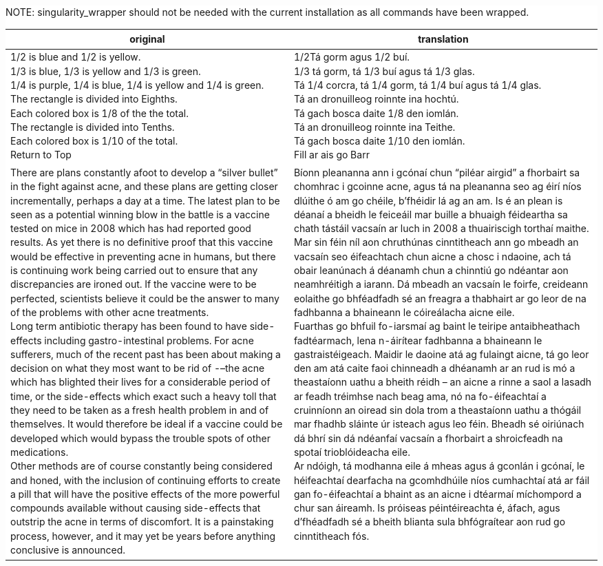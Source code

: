 NOTE: singularity_wrapper should not be needed with the current installation as
all commands have been wrapped.

| original | translation |
|----------|-------------|
| 1/2 is blue and 1/2 is yellow.<br/>1/3 is blue, 1/3 is yellow and 1/3 is green.<br/>1/4 is purple, 1/4 is blue, 1/4 is yellow and 1/4 is green.<br/>The rectangle is divided into Eighths.<br/>Each colored box is 1/8 of the the total.<br/>The rectangle is divided into Tenths.<br/>Each colored box is 1/10 of the total.<br/>Return to Top | 1/2Tá gorm agus 1/2 buí.<br/>1/3 tá gorm, tá 1/3 buí agus tá 1/3 glas.<br/>Tá 1/4 corcra, tá 1/4 gorm, tá 1/4 buí agus tá 1/4 glas.<br/>Tá an dronuilleog roinnte ina hochtú.<br/>Tá gach bosca daite 1/8 den iomlán.<br/>Tá an dronuilleog roinnte ina Teithe.<br/>Tá gach bosca daite 1/10 den iomlán.<br/>Fill ar ais go Barr |
| There are plans constantly afoot to develop a “silver bullet” in the fight against acne, and these plans are getting closer incrementally, perhaps a day at a time. The latest plan to be seen as a potential winning blow in the battle is a vaccine tested on mice in 2008 which has had reported good results. As yet there is no definitive proof that this vaccine would be effective in preventing acne in humans, but there is continuing work being carried out to ensure that any discrepancies are ironed out. If the vaccine were to be perfected, scientists believe it could be the answer to many of the problems with other acne treatments.<br/>Long term antibiotic therapy has been found to have side-effects including gastro-intestinal problems. For acne sufferers, much of the recent past has been about making a decision on what they most want to be rid of -–the acne which has blighted their lives for a considerable period of time, or the side-effects which exact such a heavy toll that they need to be taken as a fresh health problem in and of themselves. It would therefore be ideal if a vaccine could be developed which would bypass the trouble spots of other medications.<br/>Other methods are of course constantly being considered and honed, with the inclusion of continuing efforts to create a pill that will have the positive effects of the more powerful compounds available without causing side-effects that outstrip the acne in terms of discomfort. It is a painstaking process, however, and it may yet be years before anything conclusive is announced. | Bíonn pleananna ann i gcónaí chun “piléar airgid” a fhorbairt sa chomhrac i gcoinne acne, agus tá na pleananna seo ag éirí níos dlúithe ó am go chéile, b’fhéidir lá ag an am. Is é an plean is déanaí a bheidh le feiceáil mar buille a bhuaigh féideartha sa chath tástáil vacsaín ar luch in 2008 a thuairiscigh torthaí maithe. Mar sin féin níl aon chruthúnas cinntitheach ann go mbeadh an vacsaín seo éifeachtach chun aicne a chosc i ndaoine, ach tá obair leanúnach á déanamh chun a chinntiú go ndéantar aon neamhréitigh a iarann. Dá mbeadh an vacsaín le foirfe, creideann eolaithe go bhféadfadh sé an freagra a thabhairt ar go leor de na fadhbanna a bhaineann le cóireálacha aicne eile.<br/>Fuarthas go bhfuil fo-iarsmaí ag baint le teiripe antaibheathach fadtéarmach, lena n-áirítear fadhbanna a bhaineann le gastraistéigeach. Maidir le daoine atá ag fulaingt aicne, tá go leor den am atá caite faoi chinneadh a dhéanamh ar an rud is mó a theastaíonn uathu a bheith réidh – an aicne a rinne a saol a lasadh ar feadh tréimhse nach beag ama, nó na fo-éifeachtaí a cruinníonn an oiread sin dola trom a theastaíonn uathu a thógáil mar fhadhb sláinte úr isteach agus leo féin. Bheadh sé oiriúnach dá bhrí sin dá ndéanfaí vacsaín a fhorbairt a shroicfeadh na spotaí trioblóideacha eile.<br/>Ar ndóigh, tá modhanna eile á mheas agus á gconlán i gcónaí, le héifeachtaí dearfacha na gcomhdhúile níos cumhachtaí atá ar fáil gan fo-éifeachtaí a bhaint as an aicne i dtéarmaí míchompord a chur san áireamh. Is próiseas péintéireachta é, áfach, agus d’fhéadfadh sé a bheith blianta sula bhfógraítear aon rud go cinntitheach fós. |